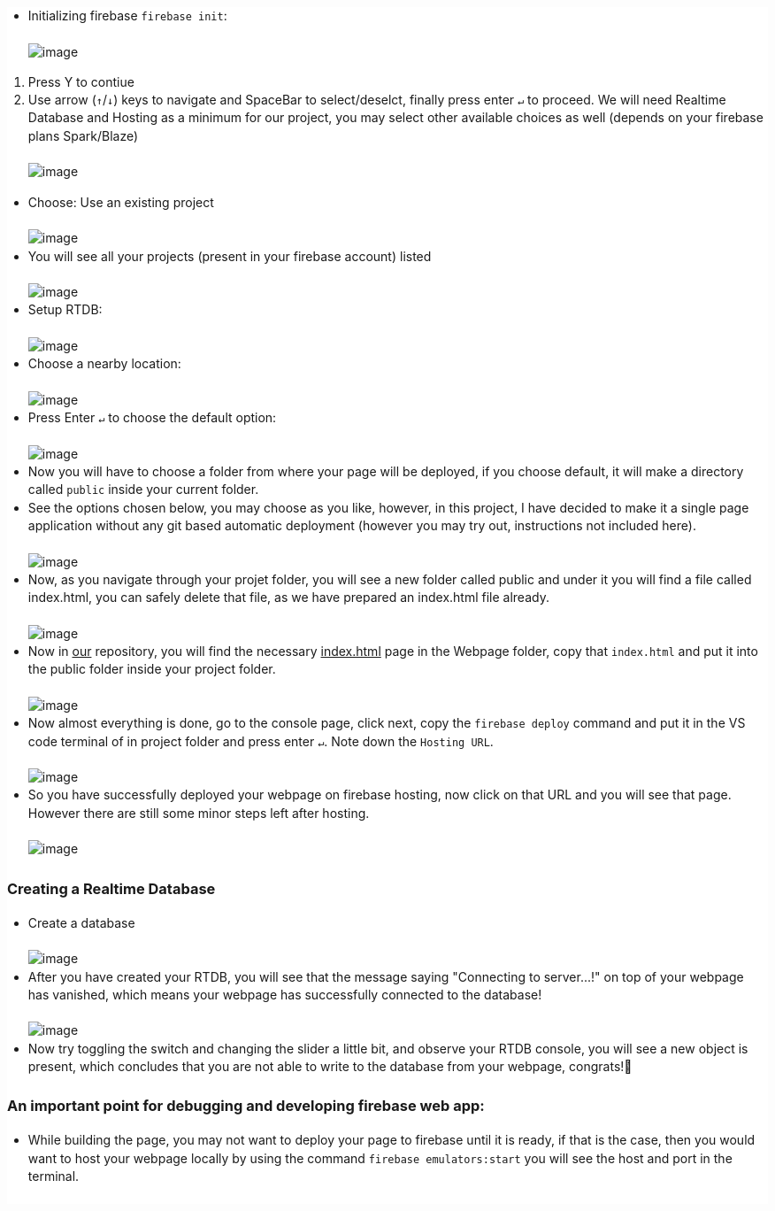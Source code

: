 * Initializing firebase `firebase init`:<br><br>
![image](https://user-images.githubusercontent.com/55695557/123647084-6a23b480-d845-11eb-8ad2-8502edf1a169.png)
1. Press Y to contiue
2. Use arrow (`↑`/`↓`) keys to navigate and SpaceBar to select/deselct, finally press enter `↵` to proceed. We will need Realtime Database and Hosting as a minimum for our project, you may select other available choices as well (depends on your firebase plans Spark/Blaze)<br><br>
![image](https://user-images.githubusercontent.com/55695557/123647802-0948ac00-d846-11eb-91a5-9318b5c3d1af.png)
* Choose: Use an existing project<br><br>
![image](https://user-images.githubusercontent.com/55695557/123648962-08fce080-d847-11eb-81f2-1ff3a83cc2ed.png)
* You will see all your projects (present in your firebase account) listed<br><br>
![image](https://user-images.githubusercontent.com/55695557/123649166-2df15380-d847-11eb-8efc-1d484a597c07.png)
* Setup RTDB:<br><br>
![image](https://user-images.githubusercontent.com/55695557/123649548-74df4900-d847-11eb-802a-80f409f225fd.png)
* Choose a nearby location:<br><br>
![image](https://user-images.githubusercontent.com/55695557/123649744-9f310680-d847-11eb-9248-8c8d85b7c048.png)
* Press Enter `↵` to choose the default option:<br><br>
![image](https://user-images.githubusercontent.com/55695557/123649954-c982c400-d847-11eb-8244-eb85dc53e58f.png)
* Now you will have to choose a folder from where your page will be deployed, if you choose default, it will make a directory called `public` inside your current folder.
* See the options chosen below, you may choose as you like, however, in this project, I  have decided to make it a single page application without any git based automatic deployment (however you may try out, instructions not included here).<br><br>
![image](https://user-images.githubusercontent.com/55695557/123650419-35fdc300-d848-11eb-8f3e-b148ea8f40c0.png)
* Now, as you navigate through your projet folder, you will see a new folder called public and under it you will find a file called index.html, you can safely delete that file, as we have prepared an index.html file already.<br><br>
![image](https://user-images.githubusercontent.com/55695557/123651261-f2f01f80-d848-11eb-8787-a26e95e2ad5e.png)
* Now in [our](.) repository, you will find the necessary [index.html](./Webpage/index.html) page in the Webpage folder, copy that `index.html` and put it into the public folder inside your project folder.<br><br>
![image](https://user-images.githubusercontent.com/55695557/123652286-cbe61d80-d849-11eb-93d5-795b2fd598ee.png)
* Now almost everything is done, go to the console page, click next, copy the `firebase deploy` command and put it in the VS code terminal of in project folder and press enter `↵`. Note down the `Hosting URL`.<br><br>
![image](https://user-images.githubusercontent.com/55695557/123652849-4878fc00-d84a-11eb-90c2-ba684459d6f2.png)
* So you have successfully deployed your webpage on firebase hosting, now click on that URL and you will see that page. However there are still some minor steps left after hosting.<br><br>
![image](https://user-images.githubusercontent.com/55695557/123653215-955cd280-d84a-11eb-8752-baeafcaba1a1.png)

### Creating a Realtime Database
* Create a database<br><br>
![image](https://user-images.githubusercontent.com/55695557/123653772-161bce80-d84b-11eb-9cae-31e6ff03f566.png)
* After you have created your RTDB, you will see that the message saying "Connecting to server...!" on top of your webpage has vanished, which means your webpage has successfully connected to the database!<br><br>
![image](https://user-images.githubusercontent.com/55695557/123860094-18f9ea80-d943-11eb-82fa-7d2b492c1dbb.png)
* Now try toggling the switch and changing the slider a little bit, and observe your RTDB console, you will see a new object is present, which concludes that you are not able to write to the database from your webpage, congrats!🎉  <br>
### An important point for debugging and developing firebase web app: 
* While building the page, you may not want to deploy your page to firebase until it is ready, if that is the case, then you would want to host your webpage locally by using the command `firebase emulators:start` you will see the host and port in the terminal.<br><br>